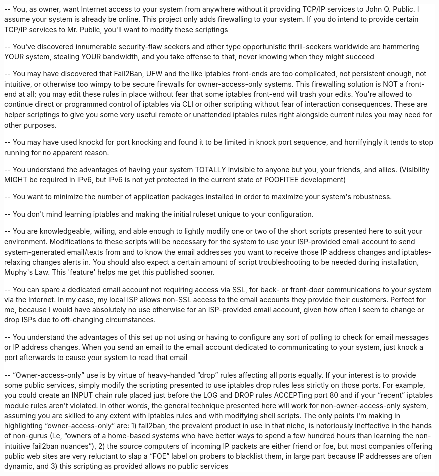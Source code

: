  -- You, as owner, want Internet access to your system from anywhere without it providing TCP/IP services to John Q. Public.  I assume your system is already be online.  This project only adds firewalling to your system.  If you do intend to provide certain TCP/IP services to Mr. Public, you'll want to modify these scriptings

 -- You've discovered innumerable security-flaw seekers and other type opportunistic thrill-seekers worldwide are hammering YOUR system, stealing YOUR bandwidth, and you take offense to that, never knowing when they might succeed

 -- You may have discovered that Fail2Ban, UFW and the like iptables front-ends are too complicated, not persistent enough, not intuitive, or otherwise too wimpy to be secure firewalls for owner-access-only systems.  This firewalling solution is NOT a front-end at all; you may edit these rules in place without fear that some iptables front-end will trash your edits.  You're allowed to continue direct or programmed control of iptables via CLI or other scripting without fear of interaction consequences.  These are helper scriptings to give you some very useful remote or unattended iptables rules right alongside current rules you may need for other purposes.
 
 -- You may have used knockd for port knocking and found it to be limited in knock port sequence, and horrifyingly it tends to stop running for no apparent reason.

 -- You understand the advantages of having your system TOTALLY invisible to anyone but you, your friends, and allies.  (Visibility MIGHT be required in IPv6, but IPv6 is not yet protected in the current state of POOFITEE development)  

 -- You want to minimize the number of application packages installed in order to maximize your system's robustness.

 -- You don't mind learning iptables and making the initial ruleset unique to your configuration.
 
 -- You are knowledgeable, willing, and able enough to lightly modify one or two of the short scripts presented here to suit your environment.  Modifications to these scripts will be necessary for the system to use your ISP-provided email account to send system-generated email/texts from and to know the email addresses you want to receive those IP address changes and iptables-relaxing changes alerts in.  You should also expect a certain amount of script troubleshooting to be needed during installation, Muphy's Law.  This 'feature' helps me get this published sooner.

 -- You can spare a dedicated email account not requiring access via SSL, for back- or front-door communications to your system via the Internet.  In my case, my local ISP allows non-SSL access to the email accounts they provide their customers.  Perfect for me, because I would have absolutely no use otherwise for an ISP-provided email account, given how often I seem to change or drop ISPs due to oft-changing circumstances.

 -- You understand the advantages of this set up not using or having to configure any sort of polling to check for email messages or IP address changes.  When you send an email to the email account dedicated to communicating to your system, just knock a port afterwards to cause your system to read that email

 -- “Owner-access-only” use is by virtue of heavy-handed “drop” rules affecting all ports equally.  If your interest is to provide some public services, simply modify the scripting presented to use iptables drop rules less strictly on those ports. For example, you could create an INPUT chain rule placed just before the LOG and DROP rules ACCEPTing port 80 and if your “recent” iptables module rules aren't violated.  In other words, the general technique presented here will work for non-owner-access-only system, assuming you are skilled to any extent with iptables rules and with modifying shell scripts. The only points I'm making in highlighting “owner-access-only” are:  1) fail2ban, the prevalent product in use in that niche, is notoriously ineffective in the hands of non-gurus (I.e, “owners of a home-based systems who have better ways to spend a few hundred hours than learning the non-intuitive fail2ban nuances”),  2) the source computers of incoming IP packets are either friend or foe, but most companies offering public web sites are very reluctant to slap a “FOE” label on probers to blacklist them, in large part because IP addresses are often dynamic, and 3) this scripting as provided allows no public services
